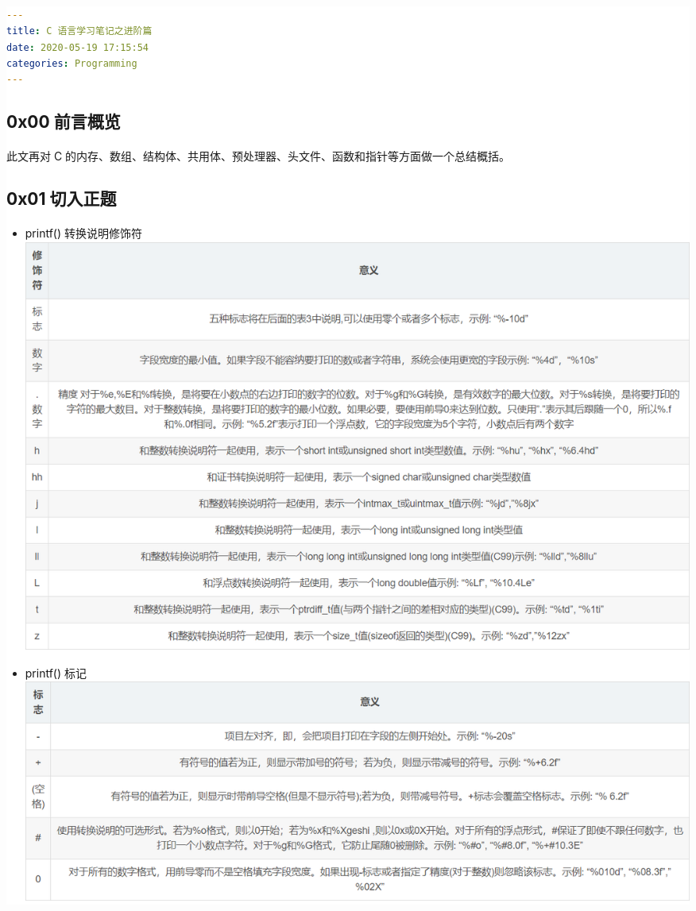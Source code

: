 ```yaml
---
title: C 语言学习笔记之进阶篇
date: 2020-05-19 17:15:54
categories: Programming
---
```

## 0x00 前言概览
此文再对 C 的内存、数组、结构体、共用体、预处理器、头文件、函数和指针等方面做一个总结概括。

## 0x01 切入正题
- printf() 转换说明修饰符
![](/images/printf()Conversion-specifier.png)

- printf() 标记
![](/images/printf()mark.png)
